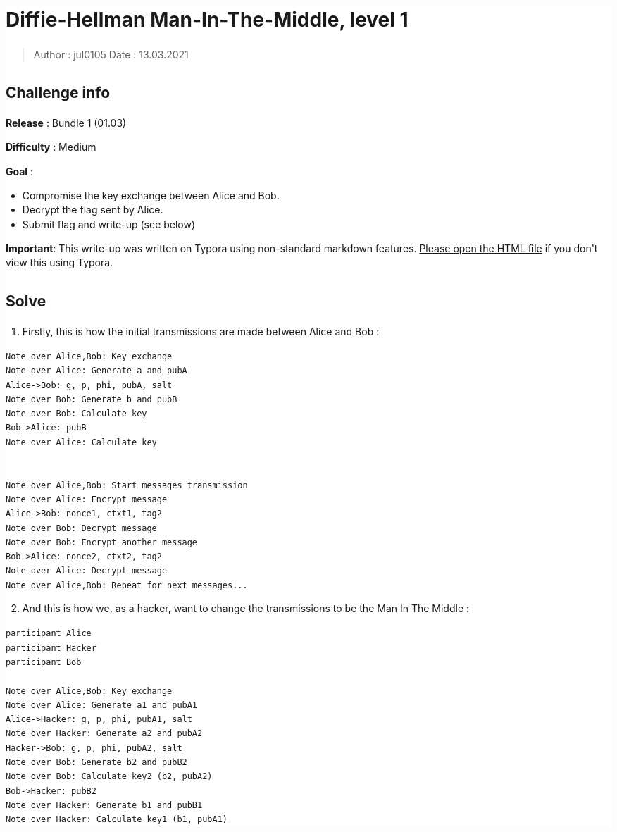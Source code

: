 

# Diffie-Hellman Man-In-The-Middle, level 1

> Author : jul0105
> Date : 13.03.2021



## Challenge info

**Release** : Bundle 1 (01.03)

**Difficulty** : Medium

**Goal** :

- Compromise the key exchange between Alice and Bob.
- Decrypt the flag sent by Alice.
- Submit flag and write-up (see below)



**Important**: This write-up was written on Typora using non-standard markdown features. [Please open the HTML file](README.html) if you don't view this using Typora.



## Solve

1. Firstly, this is how the initial transmissions are made between Alice and Bob :

```sequence
Note over Alice,Bob: Key exchange
Note over Alice: Generate a and pubA
Alice->Bob: g, p, phi, pubA, salt
Note over Bob: Generate b and pubB
Note over Bob: Calculate key
Bob->Alice: pubB
Note over Alice: Calculate key


Note over Alice,Bob: Start messages transmission
Note over Alice: Encrypt message
Alice->Bob: nonce1, ctxt1, tag2
Note over Bob: Decrypt message
Note over Bob: Encrypt another message
Bob->Alice: nonce2, ctxt2, tag2
Note over Alice: Decrypt message
Note over Alice,Bob: Repeat for next messages...
```

2. And this is how we, as a hacker, want to change the transmissions to be the Man In The Middle :

```sequence
participant Alice
participant Hacker
participant Bob

Note over Alice,Bob: Key exchange
Note over Alice: Generate a1 and pubA1
Alice->Hacker: g, p, phi, pubA1, salt
Note over Hacker: Generate a2 and pubA2
Hacker->Bob: g, p, phi, pubA2, salt
Note over Bob: Generate b2 and pubB2
Note over Bob: Calculate key2 (b2, pubA2)
Bob->Hacker: pubB2
Note over Hacker: Generate b1 and pubB1
Note over Hacker: Calculate key1 (b1, pubA1)
```